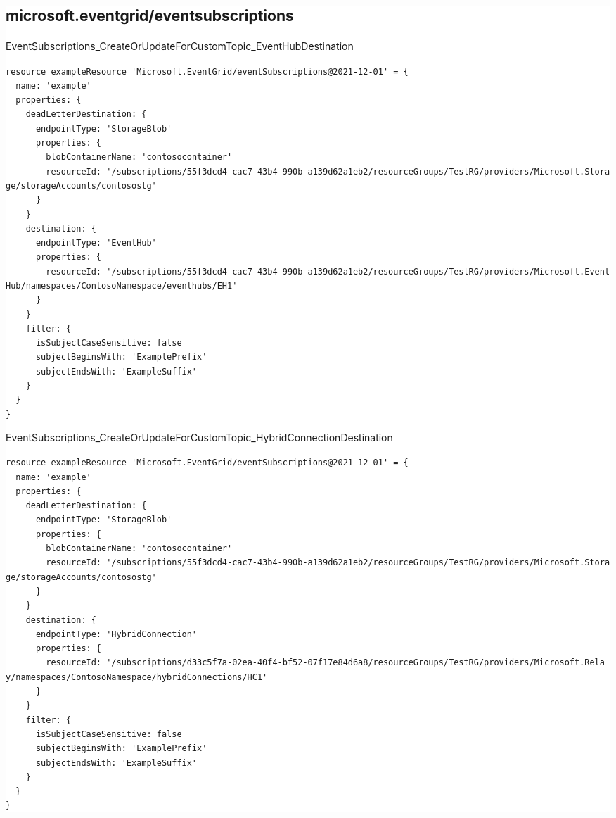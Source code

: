 ## microsoft.eventgrid/eventsubscriptions

EventSubscriptions_CreateOrUpdateForCustomTopic_EventHubDestination
```bicep
resource exampleResource 'Microsoft.EventGrid/eventSubscriptions@2021-12-01' = {
  name: 'example'
  properties: {
    deadLetterDestination: {
      endpointType: 'StorageBlob'
      properties: {
        blobContainerName: 'contosocontainer'
        resourceId: '/subscriptions/55f3dcd4-cac7-43b4-990b-a139d62a1eb2/resourceGroups/TestRG/providers/Microsoft.Storage/storageAccounts/contosostg'
      }
    }
    destination: {
      endpointType: 'EventHub'
      properties: {
        resourceId: '/subscriptions/55f3dcd4-cac7-43b4-990b-a139d62a1eb2/resourceGroups/TestRG/providers/Microsoft.EventHub/namespaces/ContosoNamespace/eventhubs/EH1'
      }
    }
    filter: {
      isSubjectCaseSensitive: false
      subjectBeginsWith: 'ExamplePrefix'
      subjectEndsWith: 'ExampleSuffix'
    }
  }
}
```

EventSubscriptions_CreateOrUpdateForCustomTopic_HybridConnectionDestination
```bicep
resource exampleResource 'Microsoft.EventGrid/eventSubscriptions@2021-12-01' = {
  name: 'example'
  properties: {
    deadLetterDestination: {
      endpointType: 'StorageBlob'
      properties: {
        blobContainerName: 'contosocontainer'
        resourceId: '/subscriptions/55f3dcd4-cac7-43b4-990b-a139d62a1eb2/resourceGroups/TestRG/providers/Microsoft.Storage/storageAccounts/contosostg'
      }
    }
    destination: {
      endpointType: 'HybridConnection'
      properties: {
        resourceId: '/subscriptions/d33c5f7a-02ea-40f4-bf52-07f17e84d6a8/resourceGroups/TestRG/providers/Microsoft.Relay/namespaces/ContosoNamespace/hybridConnections/HC1'
      }
    }
    filter: {
      isSubjectCaseSensitive: false
      subjectBeginsWith: 'ExamplePrefix'
      subjectEndsWith: 'ExampleSuffix'
    }
  }
}
```
